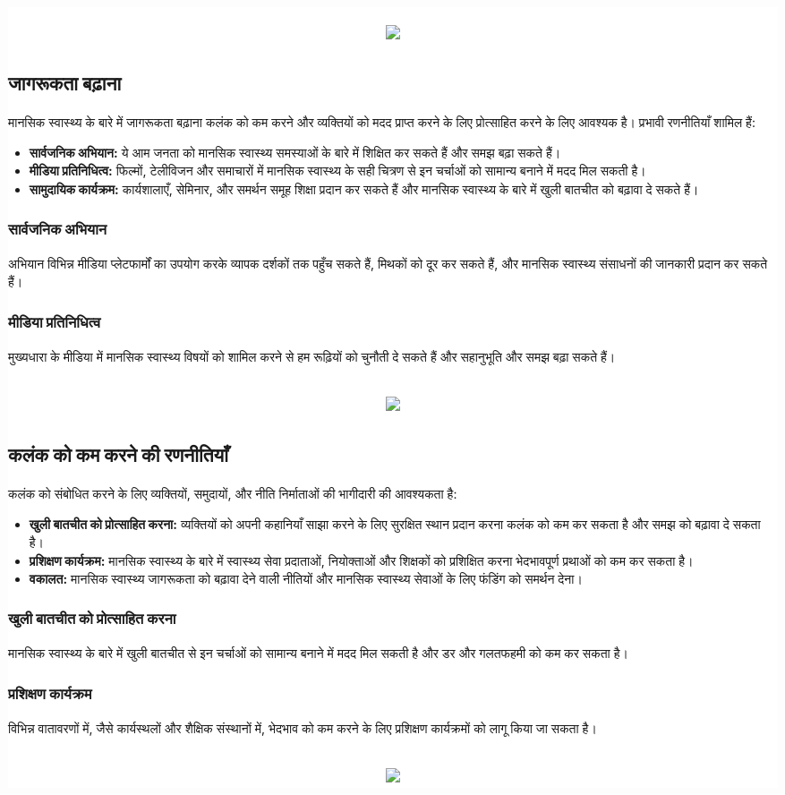 <br>
<div align="center">
<img src="https://github.com/user-attachments/assets/8dd0aba3-5e7e-4392-8493-2d87dc1c0c47" >
</div>

## जागरूकता बढ़ाना
मानसिक स्वास्थ्य के बारे में जागरूकता बढ़ाना कलंक को कम करने और व्यक्तियों को मदद प्राप्त करने के लिए प्रोत्साहित करने के लिए आवश्यक है। प्रभावी रणनीतियाँ शामिल हैं:

- **सार्वजनिक अभियान:** ये आम जनता को मानसिक स्वास्थ्य समस्याओं के बारे में शिक्षित कर सकते हैं और समझ बढ़ा सकते हैं।
- **मीडिया प्रतिनिधित्व:** फिल्मों, टेलीविजन और समाचारों में मानसिक स्वास्थ्य के सही चित्रण से इन चर्चाओं को सामान्य बनाने में मदद मिल सकती है।
- **सामुदायिक कार्यक्रम:** कार्यशालाएँ, सेमिनार, और समर्थन समूह शिक्षा प्रदान कर सकते हैं और मानसिक स्वास्थ्य के बारे में खुली बातचीत को बढ़ावा दे सकते हैं।

### सार्वजनिक अभियान
अभियान विभिन्न मीडिया प्लेटफार्मों का उपयोग करके व्यापक दर्शकों तक पहुँच सकते हैं, मिथकों को दूर कर सकते हैं, और मानसिक स्वास्थ्य संसाधनों की जानकारी प्रदान कर सकते हैं।

### मीडिया प्रतिनिधित्व
मुख्यधारा के मीडिया में मानसिक स्वास्थ्य विषयों को शामिल करने से हम रूढ़ियों को चुनौती दे सकते हैं और सहानुभूति और समझ बढ़ा सकते हैं।

<br>
<div align="center">
 <img src="https://github.com/user-attachments/assets/e49198cd-1185-4e28-adcc-6eb7797e9579" >
</div>

## कलंक को कम करने की रणनीतियाँ
कलंक को संबोधित करने के लिए व्यक्तियों, समुदायों, और नीति निर्माताओं की भागीदारी की आवश्यकता है:

- **खुली बातचीत को प्रोत्साहित करना:** व्यक्तियों को अपनी कहानियाँ साझा करने के लिए सुरक्षित स्थान प्रदान करना कलंक को कम कर सकता है और समझ को बढ़ावा दे सकता है।
- **प्रशिक्षण कार्यक्रम:** मानसिक स्वास्थ्य के बारे में स्वास्थ्य सेवा प्रदाताओं, नियोक्ताओं और शिक्षकों को प्रशिक्षित करना भेदभावपूर्ण प्रथाओं को कम कर सकता है।
- **वकालत:** मानसिक स्वास्थ्य जागरूकता को बढ़ावा देने वाली नीतियों और मानसिक स्वास्थ्य सेवाओं के लिए फंडिंग को समर्थन देना।

### खुली बातचीत को प्रोत्साहित करना
मानसिक स्वास्थ्य के बारे में खुली बातचीत से इन चर्चाओं को सामान्य बनाने में मदद मिल सकती है और डर और गलतफहमी को कम कर सकता है।

### प्रशिक्षण कार्यक्रम
विभिन्न वातावरणों में, जैसे कार्यस्थलों और शैक्षिक संस्थानों में, भेदभाव को कम करने के लिए प्रशिक्षण कार्यक्रमों को लागू किया जा सकता है।

<br>
<div align="center">
 <img src="https://github.com/user-attachments/assets/c9119580-9879-477e-8486-d75f6ec194a9" >
</div>
